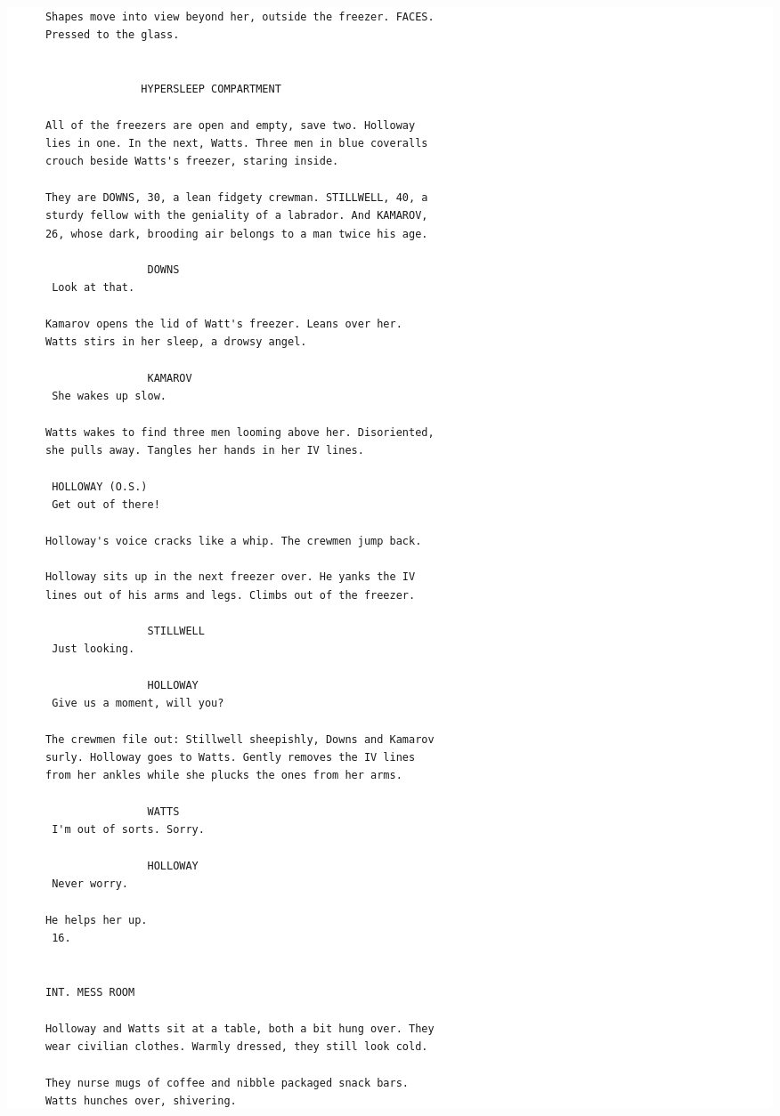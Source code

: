           Shapes move into view beyond her, outside the freezer. FACES.
          Pressed to the glass.
                         
                         
                         HYPERSLEEP COMPARTMENT
                         
          All of the freezers are open and empty, save two. Holloway
          lies in one. In the next, Watts. Three men in blue coveralls
          crouch beside Watts's freezer, staring inside.
                         
          They are DOWNS, 30, a lean fidgety crewman. STILLWELL, 40, a
          sturdy fellow with the geniality of a labrador. And KAMAROV,
          26, whose dark, brooding air belongs to a man twice his age.
                         
                          DOWNS
           Look at that.
                         
          Kamarov opens the lid of Watt's freezer. Leans over her.
          Watts stirs in her sleep, a drowsy angel.
                         
                          KAMAROV
           She wakes up slow.
                         
          Watts wakes to find three men looming above her. Disoriented,
          she pulls away. Tangles her hands in her IV lines.
                         
           HOLLOWAY (O.S.)
           Get out of there!
                         
          Holloway's voice cracks like a whip. The crewmen jump back.
                         
          Holloway sits up in the next freezer over. He yanks the IV
          lines out of his arms and legs. Climbs out of the freezer.
                         
                          STILLWELL
           Just looking.
                         
                          HOLLOWAY
           Give us a moment, will you?
                         
          The crewmen file out: Stillwell sheepishly, Downs and Kamarov
          surly. Holloway goes to Watts. Gently removes the IV lines
          from her ankles while she plucks the ones from her arms.
                         
                          WATTS
           I'm out of sorts. Sorry.
                         
                          HOLLOWAY
           Never worry.
                         
          He helps her up.
           16.
                         
                         
          INT. MESS ROOM
                         
          Holloway and Watts sit at a table, both a bit hung over. They
          wear civilian clothes. Warmly dressed, they still look cold.
                         
          They nurse mugs of coffee and nibble packaged snack bars.
          Watts hunches over, shivering.
                         